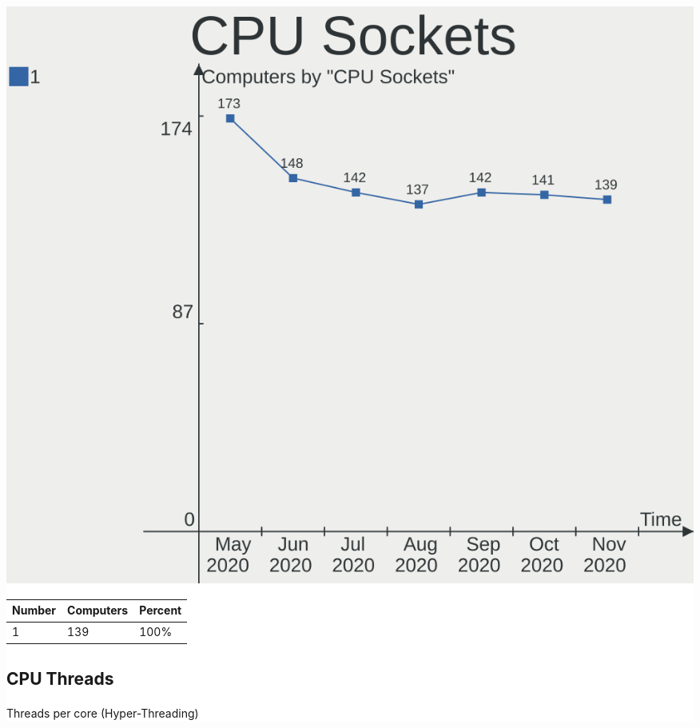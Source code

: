 ![CPU Sockets](./All/images/line_chart/cpu_sockets.svg)

| Number | Computers | Percent |
|--------|-----------|---------|
| 1      | 139       | 100%    |

CPU Threads
-----------

Threads per core (Hyper-Threading)
